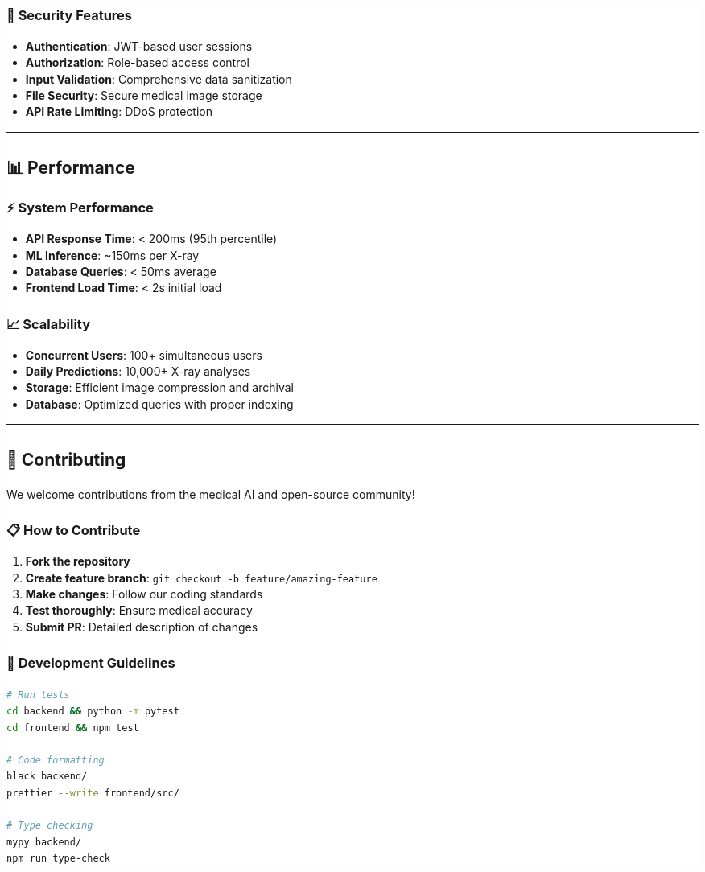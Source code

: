 ### 🔐 **Security Features**
- **Authentication**: JWT-based user sessions
- **Authorization**: Role-based access control
- **Input Validation**: Comprehensive data sanitization
- **File Security**: Secure medical image storage
- **API Rate Limiting**: DDoS protection

---

## 📊 **Performance**

### ⚡ **System Performance**
- **API Response Time**: < 200ms (95th percentile)
- **ML Inference**: ~150ms per X-ray
- **Database Queries**: < 50ms average
- **Frontend Load Time**: < 2s initial load

### 📈 **Scalability**
- **Concurrent Users**: 100+ simultaneous users
- **Daily Predictions**: 10,000+ X-ray analyses
- **Storage**: Efficient image compression and archival
- **Database**: Optimized queries with proper indexing

---

## 🤝 **Contributing**

We welcome contributions from the medical AI and open-source community!

### 📋 **How to Contribute**

1. **Fork the repository**
2. **Create feature branch**: `git checkout -b feature/amazing-feature`
3. **Make changes**: Follow our coding standards
4. **Test thoroughly**: Ensure medical accuracy
5. **Submit PR**: Detailed description of changes

### 🧪 **Development Guidelines**

```bash
# Run tests
cd backend && python -m pytest
cd frontend && npm test

# Code formatting
black backend/
prettier --write frontend/src/

# Type checking
mypy backend/
npm run type-check
```
